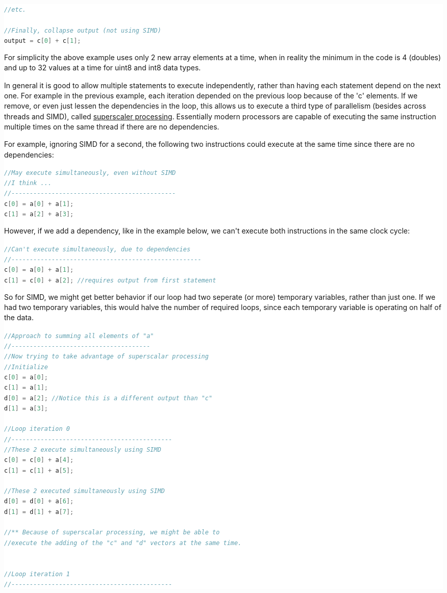 ```c
//etc.

//Finally, collapse output (not using SIMD)
output = c[0] + c[1];
```

For simplicity the above example uses only 2 new array elements at a time, when in reality the minimum in the code is 4 (doubles) and up to 32 values at a time for uint8 and int8 data types.

In general it is good to allow multiple statements to execute independently, rather than having each statement depend on the next one. For example in the previous example, each iteration depended on the previous loop because of the 'c' elements. If we remove, or even just lessen the dependencies in the loop, this allows us to execute a third type of parallelism (besides across threads and SIMD), called [superscaler processing](https://en.wikipedia.org/wiki/Superscalar_processor). Essentially modern processors are capable of executing the same instruction multiple times on the same thread if there are no dependencies. 

For example, ignoring SIMD for a second, the following two instructions could execute at the same time since there are no dependencies:

```c
//May execute simultaneously, even without SIMD
//I think ...
//---------------------------------------------
c[0] = a[0] + a[1];
c[1] = a[2] + a[3];
```

However, if we add a dependency, like in the example below, we can't execute both instructions in the same clock cycle:

```c
//Can't execute simultaneously, due to dependencies
//----------------------------------------------------
c[0] = a[0] + a[1];
c[1] = c[0] + a[2]; //requires output from first statement
```

So for SIMD, we might get better behavior if our loop had two seperate (or more) temporary variables, rather than just one. If we had two temporary variables, this would halve the number of required loops, since each temporary variable is operating on half of the data.

```c
//Approach to summing all elements of "a"
//--------------------------------------
//Now trying to take advantage of superscalar processing
//Initialize
c[0] = a[0];
c[1] = a[1];
d[0] = a[2]; //Notice this is a different output than "c"
d[1] = a[3];

//Loop iteration 0
//--------------------------------------------
//These 2 execute simultaneously using SIMD
c[0] = c[0] + a[4];
c[1] = c[1] + a[5];

//These 2 executed simultaneously using SIMD
d[0] = d[0] + a[6];
d[1] = d[1] + a[7];

//** Because of superscalar processing, we might be able to 
//execute the adding of the "c" and "d" vectors at the same time.


//Loop iteration 1
//--------------------------------------------
```